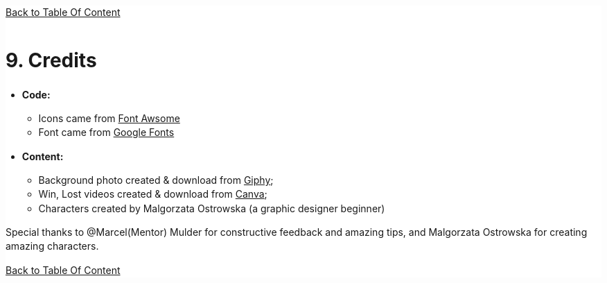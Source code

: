 [Back to Table Of Content](#tableOfContents)

<a name="credits"></a>
# 9. Credits

* **Code:**

    * Icons came from [Font Awsome](https://fontawesome.com/)
    * Font came from [Google Fonts](https://fonts.google.com/)

* **Content:**

    * Background photo created & download from [Giphy](https://giphy.com/);
    * Win, Lost videos created & download from [Canva](https://www.canva.com/);
    * Characters created by Malgorzata Ostrowska (a graphic designer beginner)

Special thanks to @Marcel(Mentor) Mulder for constructive feedback and amazing tips, and Malgorzata Ostrowska for creating amazing characters.

[Back to Table Of Content](#tableOfContents)
